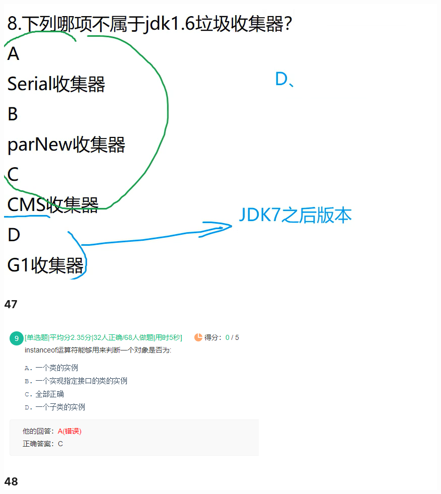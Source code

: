 ![image-20221126093726164](笔试强训.assets/image-20221126093726164.png)



## 47

![image-20221126093903250](笔试强训.assets/image-20221126093903250.png)

## 48
